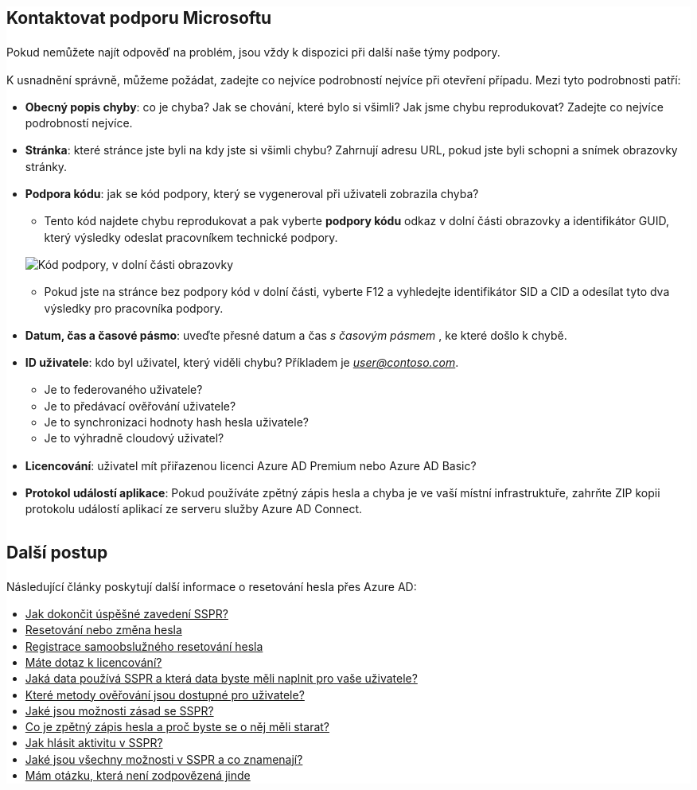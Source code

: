 ## <a name="contact-microsoft-support"></a>Kontaktovat podporu Microsoftu

Pokud nemůžete najít odpověď na problém, jsou vždy k dispozici při další naše týmy podpory.

K usnadnění správně, můžeme požádat, zadejte co nejvíce podrobností nejvíce při otevření případu. Mezi tyto podrobnosti patří:

* **Obecný popis chyby**: co je chyba? Jak se chování, které bylo si všimli? Jak jsme chybu reprodukovat? Zadejte co nejvíce podrobností nejvíce.
* **Stránka**: které stránce jste byli na kdy jste si všimli chybu? Zahrnují adresu URL, pokud jste byli schopni a snímek obrazovky stránky.
* **Podpora kódu**: jak se kód podpory, který se vygeneroval při uživateli zobrazila chyba?
    * Tento kód najdete chybu reprodukovat a pak vyberte **podpory kódu** odkaz v dolní části obrazovky a identifikátor GUID, který výsledky odeslat pracovníkem technické podpory.

    ![Kód podpory, v dolní části obrazovky][Support code]

    * Pokud jste na stránce bez podpory kód v dolní části, vyberte F12 a vyhledejte identifikátor SID a CID a odesílat tyto dva výsledky pro pracovníka podpory.
* **Datum, čas a časové pásmo**: uveďte přesné datum a čas *s časovým pásmem* , ke které došlo k chybě.
* **ID uživatele**: kdo byl uživatel, který viděli chybu? Příkladem je *user@contoso.com*.
    * Je to federovaného uživatele?
    * Je to předávací ověřování uživatele?
    * Je to synchronizaci hodnoty hash hesla uživatele?
    * Je to výhradně cloudový uživatel?
* **Licencování**: uživatel mít přiřazenou licenci Azure AD Premium nebo Azure AD Basic?
* **Protokol událostí aplikace**: Pokud používáte zpětný zápis hesla a chyba je ve vaší místní infrastruktuře, zahrňte ZIP kopii protokolu událostí aplikací ze serveru služby Azure AD Connect.



[Service restart]: ./media/active-directory-passwords-troubleshoot/servicerestart.png "Restartujte službu Azure AD Sync"
[Support code]: ./media/active-directory-passwords-troubleshoot/supportcode.png "Kód podpory, který se nachází v pravém dolním rohu okna"

## <a name="next-steps"></a>Další postup

Následující články poskytují další informace o resetování hesla přes Azure AD:

* [Jak dokončit úspěšné zavedení SSPR?](howto-sspr-deployment.md)
* [Resetování nebo změna hesla](../user-help/active-directory-passwords-update-your-own-password.md)
* [Registrace samoobslužného resetování hesla](../user-help/active-directory-passwords-reset-register.md)
* [Máte dotaz k licencování?](concept-sspr-licensing.md)
* [Jaká data používá SSPR a která data byste měli naplnit pro vaše uživatele?](howto-sspr-authenticationdata.md)
* [Které metody ověřování jsou dostupné pro uživatele?](concept-sspr-howitworks.md#authentication-methods)
* [Jaké jsou možnosti zásad se SSPR?](concept-sspr-policy.md)
* [Co je zpětný zápis hesla a proč byste se o něj měli starat?](howto-sspr-writeback.md)
* [Jak hlásit aktivitu v SSPR?](howto-sspr-reporting.md)
* [Jaké jsou všechny možnosti v SSPR a co znamenají?](concept-sspr-howitworks.md)
* [Mám otázku, která není zodpovězená jinde](active-directory-passwords-faq.md)
